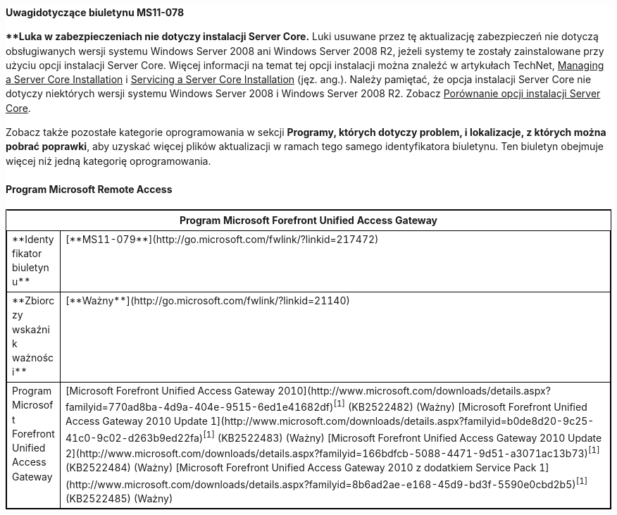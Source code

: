 **Uwagidotyczące biuletynu MS11-078**

**\*\*Luka w zabezpieczeniach nie dotyczy instalacji Server Core.** Luki usuwane przez tę aktualizację zabezpieczeń nie dotyczą obsługiwanych wersji systemu Windows Server 2008 ani Windows Server 2008 R2, jeżeli systemy te zostały zainstalowane przy użyciu opcji instalacji Server Core. Więcej informacji na temat tej opcji instalacji można znaleźć w artykułach TechNet, [Managing a Server Core Installation](http://technet.microsoft.com/en-us/library/ee441255(ws.10).aspx) i [Servicing a Server Core Installation](http://technet.microsoft.com/en-us/library/ff698994(ws.10).aspx) (jęz. ang.). Należy pamiętać, że opcja instalacji Server Core nie dotyczy niektórych wersji systemu Windows Server 2008 i Windows Server 2008 R2. Zobacz [Porównanie opcji instalacji Server Core](http://www.microsoft.com/windowsserver2008/en/us/compare-core-installation.aspx).

Zobacz także pozostałe kategorie oprogramowania w sekcji **Programy, których dotyczy problem, i lokalizacje, z których można pobrać poprawki**, aby uzyskać więcej plików aktualizacji w ramach tego samego identyfikatora biuletynu. Ten biuletyn obejmuje więcej niż jedną kategorię oprogramowania.

#### Program Microsoft Remote Access

 
<table style="border:1px solid black;">
<tr>
<th colspan="2">
Program Microsoft Forefront Unified Access Gateway
</th>
</tr>
<tr>
<td style="border:1px solid black;">
**Identyfikator biuletynu**
</td>
<td style="border:1px solid black;">
[**MS11-079**](http://go.microsoft.com/fwlink/?linkid=217472)
</td>
</tr>
<tr class="alternateRow">
<td style="border:1px solid black;">
**Zbiorczy wskaźnik ważności**
</td>
<td style="border:1px solid black;">
[**Ważny**](http://go.microsoft.com/fwlink/?linkid=21140)
</td>
</tr>
<tr>
<td style="border:1px solid black;">
Program Microsoft Forefront Unified Access Gateway
</td>
<td style="border:1px solid black;">
[Microsoft Forefront Unified Access Gateway 2010](http://www.microsoft.com/downloads/details.aspx?familyid=770ad8ba-4d9a-404e-9515-6ed1e41682df)<sup>[1]</sup>
(KB2522482)  
(Ważny)  
[Microsoft Forefront Unified Access Gateway 2010 Update 1](http://www.microsoft.com/downloads/details.aspx?familyid=b0de8d20-9c25-41c0-9c02-d263b9ed22fa)<sup>[1]</sup>
(KB2522483)  
(Ważny)  
[Microsoft Forefront Unified Access Gateway 2010 Update 2](http://www.microsoft.com/downloads/details.aspx?familyid=166bdfcb-5088-4471-9d51-a3071ac13b73)<sup>[1]</sup>
(KB2522484)  
(Ważny)  
[Microsoft Forefront Unified Access Gateway 2010 z dodatkiem Service Pack 1](http://www.microsoft.com/downloads/details.aspx?familyid=8b6ad2ae-e168-45d9-bd3f-5590e0cbd2b5)<sup>[1]</sup>
(KB2522485)  
(Ważny)
</td>
</tr>
</table>
 